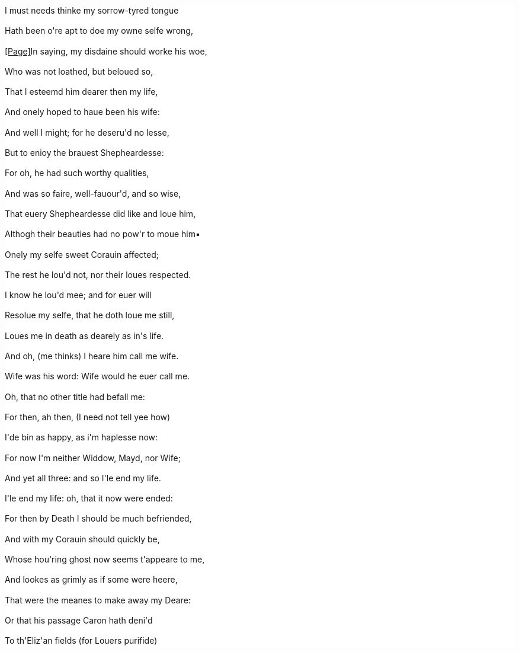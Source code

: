 I must needs thinke my sorrow-tyred tongue

Hath been o're apt to doe my owne selfe wrong,

[[Page]](http://eebo.chadwyck.com/downloadtiff?vid=5399&page=17)In saying, my
disdaine should worke his woe,

Who was not loathed, but beloued so,

That I esteemd him dearer then my life,

And onely hoped to haue been his wife:

And well I might; for he deseru'd no lesse,

But to enioy the brauest Shepheardesse:

For oh, he had such worthy qualities,

And was so faire, well-fauour'd, and so wise,

That euery Shepheardesse did like and loue him,

Althogh their beauties had no pow'r to moue him▪

Onely my selfe sweet Corauin affected;

The rest he lou'd not, nor their loues respected.

I know he lou'd mee; and for euer will

Resolue my selfe, that he doth loue me still,

Loues me in death as dearely as in's life.

And oh, (me thinks) I heare him call me wife.

Wife was his word: Wife would he euer call me.

Oh, that no other title had befall me:

For then, ah then, (I need not tell yee how)

I'de bin as happy, as i'm haplesse now:

For now I'm neither Widdow, Mayd, nor Wife;

And yet all three: and so I'le end my life.

I'le end my life: oh, that it now were ended:

For then by Death I should be much befriended,

And with my Corauin should quickly be,

Whose hou'ring ghost now seems t'appeare to me,

And lookes as grimly as if some were heere,

That were the meanes to make away my Deare:

Or that his passage Caron hath deni'd

To th'Eliz'an fields (for Louers purifide)

